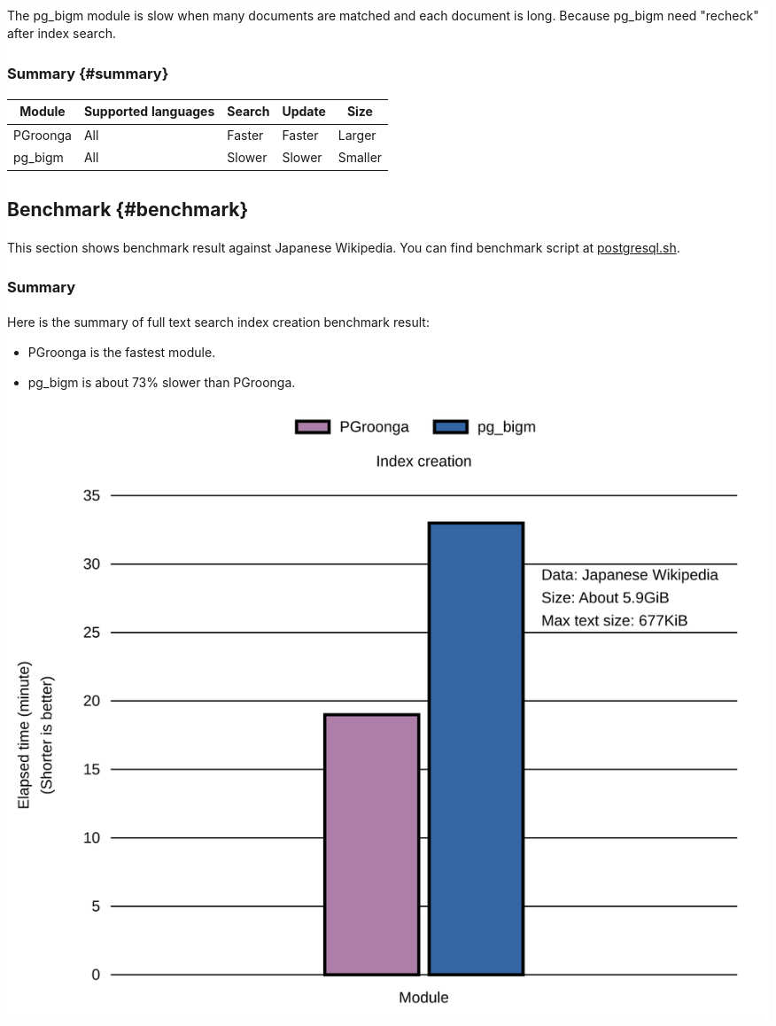 The pg\_bigm module is slow when many documents are matched and each document is long. Because pg\_bigm need "recheck" after index search.

### Summary {#summary}

Module     | Supported languages | Search  | Update  | Size
---------- | --------------------| ------- | ------- | -------
PGroonga   | All                 | Faster  | Faster  | Larger
pg\_bigm   | All                 | Slower  | Slower  | Smaller

## Benchmark {#benchmark}

This section shows benchmark result against Japanese Wikipedia. You can find benchmark script at [postgresql.sh](https://github.com/groonga/wikipedia-search/blob/master/benchmark/centos7/postgresql.sh).

### Summary

Here is the summary of full text search index creation benchmark result:

  * PGroonga is the fastest module.

  * pg\_bigm is about 73% slower than PGroonga.

![Index creation time](../images/pgroonga-pg-bigm/index-creation.svg)
